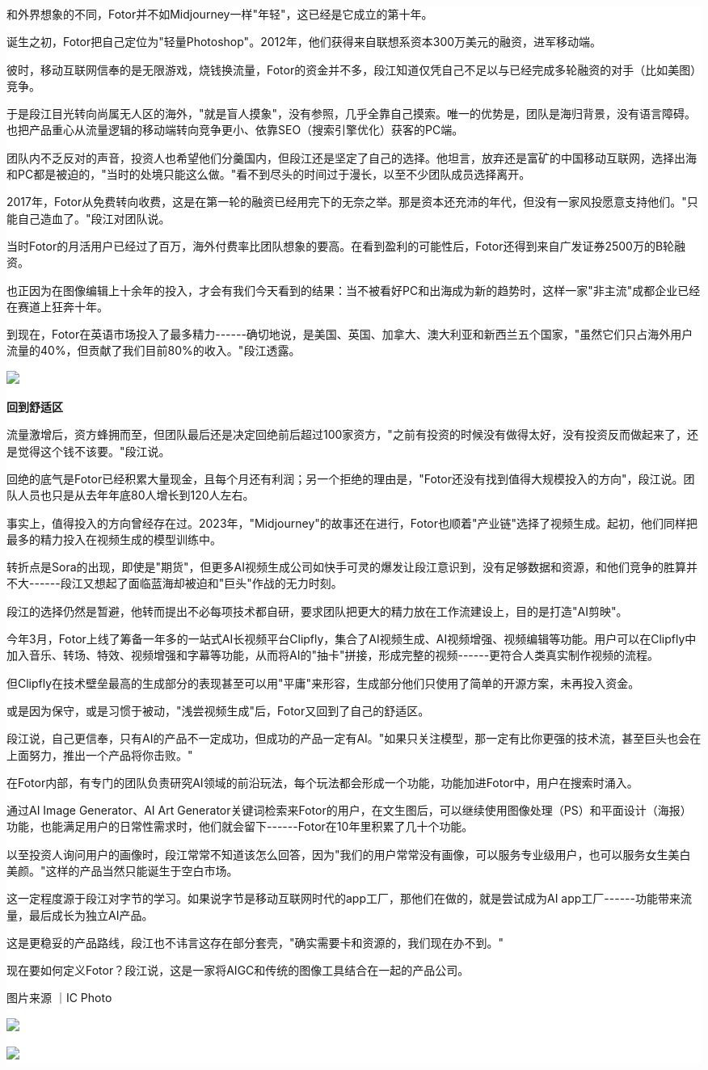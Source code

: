 和外界想象的不同，Fotor并不如Midjourney一样"年轻"，这已经是它成立的第十年。

诞生之初，Fotor把自己定位为"轻量Photoshop"。2012年，他们获得来自联想系资本300万美元的融资，进军移动端。

彼时，移动互联网信奉的是无限游戏，烧钱换流量，Fotor的资金并不多，段江知道仅凭自己不足以与已经完成多轮融资的对手（比如美图）竞争。

于是段江目光转向尚属无人区的海外，"就是盲人摸象"，没有参照，几乎全靠自己摸索。唯一的优势是，团队是海归背景，没有语言障碍。也把产品重心从流量逻辑的移动端转向竞争更小、依靠SEO（搜索引擎优化）获客的PC端。

团队内不乏反对的声音，投资人也希望他们分羹国内，但段江还是坚定了自己的选择。他坦言，放弃还是富矿的中国移动互联网，选择出海和PC都是被迫的，"当时的处境只能这么做。"看不到尽头的时间过于漫长，以至不少团队成员选择离开。

2017年，Fotor从免费转向收费，这是在第一轮的融资已经用完下的无奈之举。那是资本还充沛的年代，但没有一家风投愿意支持他们。"只能自己造血了。"段江对团队说。

当时Fotor的月活用户已经过了百万，海外付费率比团队想象的要高。在看到盈利的可能性后，Fotor还得到来自广发证券2500万的B轮融资。

也正因为在图像编辑上十余年的投入，才会有我们今天看到的结果：当不被看好PC和出海成为新的趋势时，这样一家"非主流"成都企业已经在赛道上狂奔十年。

到现在，Fotor在英语市场投入了最多精力------确切地说，是美国、英国、加拿大、澳大利亚和新西兰五个国家，"虽然它们只占海外用户流量的40%，但贡献了我们目前80%的收入。"段江透露。

![](https://cubox.pro/c/filters:no_upscale()?imageUrl=https%3A%2F%2Fmmbiz.qpic.cn%2Fmmbiz_jpg%2FBhIKFZ2E88gzESQ19UqrtSgjbbIfXapA0ynuuHAVwZVGy9HX532dNmialP1VcyHmOxundQ63pnpbM9vricCJVtDw%2F640%3Fwx_fmt%3Djpeg)

**回到舒适区**

流量激增后，资方蜂拥而至，但团队最后还是决定回绝前后超过100家资方，"之前有投资的时候没有做得太好，没有投资反而做起来了，还是觉得这个钱不该要。"段江说。  

回绝的底气是Fotor已经积累大量现金，且每个月还有利润；另一个拒绝的理由是，"Fotor还没有找到值得大规模投入的方向"，段江说。团队人员也只是从去年年底80人增长到120人左右。

事实上，值得投入的方向曾经存在过。2023年，"Midjourney"的故事还在进行，Fotor也顺着"产业链"选择了视频生成。起初，他们同样把最多的精力投入在视频生成的模型训练中。

转折点是Sora的出现，即使是"期货"，但更多AI视频生成公司如快手可灵的爆发让段江意识到，没有足够数据和资源，和他们竞争的胜算并不大------段江又想起了面临蓝海却被迫和"巨头"作战的无力时刻。

段江的选择仍然是暂避，他转而提出不必每项技术都自研，要求团队把更大的精力放在工作流建设上，目的是打造"AI剪映"。

今年3月，Fotor上线了筹备一年多的一站式AI长视频平台Clipfly，集合了AI视频生成、AI视频增强、视频编辑等功能。用户可以在Clipfly中加入音乐、转场、特效、视频增强和字幕等功能，从而将AI的"抽卡"拼接，形成完整的视频------更符合人类真实制作视频的流程。

但Clipfly在技术壁垒最高的生成部分的表现甚至可以用"平庸"来形容，生成部分他们只使用了简单的开源方案，未再投入资金。

或是因为保守，或是习惯于被动，"浅尝视频生成"后，Fotor又回到了自己的舒适区。

段江说，自己更信奉，只有AI的产品不一定成功，但成功的产品一定有AI。"如果只关注模型，那一定有比你更强的技术流，甚至巨头也会在上面努力，推出一个产品将你击败。"

在Fotor内部，有专门的团队负责研究AI领域的前沿玩法，每个玩法都会形成一个功能，功能加进Fotor中，用户在搜索时涌入。

通过AI Image Generator、AI Art Generator关键词检索来Fotor的用户，在文生图后，可以继续使用图像处理（PS）和平面设计（海报）功能，也能满足用户的日常性需求时，他们就会留下------Fotor在10年里积累了几十个功能。

以至投资人询问用户的画像时，段江常常不知道该怎么回答，因为"我们的用户常常没有画像，可以服务专业级用户，也可以服务女生美白美颜。"这样的产品当然只能诞生于空白市场。

这一定程度源于段江对字节的学习。如果说字节是移动互联网时代的app工厂，那他们在做的，就是尝试成为AI app工厂------功能带来流量，最后成长为独立AI产品。

这是更稳妥的产品路线，段江也不讳言这存在部分套壳，"确实需要卡和资源的，我们现在办不到。"

现在要如何定义Fotor？段江说，这是一家将AIGC和传统的图像工具结合在一起的产品公司。

图片来源 ｜IC Photo

![](https://cubox.pro/c/filters:no_upscale()?imageUrl=https%3A%2F%2Fmmbiz.qpic.cn%2Fsz_mmbiz_png%2FBhIKFZ2E88g1k9ZZW01PYGYqg7Lcq53ic6gAWyvj4R5J1dZel8zjLQACdY74515lXmfiatnicJGwJdibvroDkNBFNA%2F640%3Fwx_fmt%3Dpng%26from%3Dappmsg)

![](https://image.cubox.pro/cardImg/2ybxqftbm4d4h32h93n7k2aczkt8mdy6jtivfr2kr1ntf2exka?imageMogr2/quality/90/ignore-error/1)
